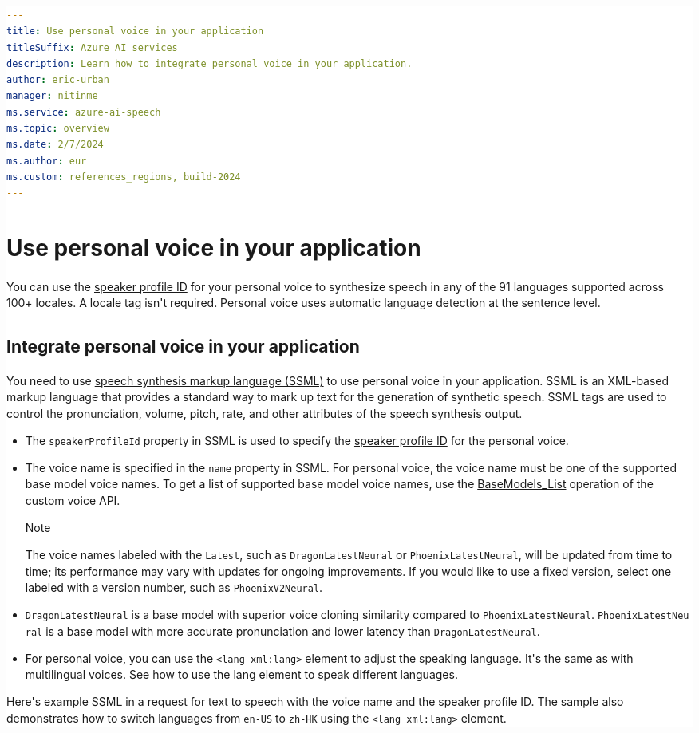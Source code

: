 ```yaml
---
title: Use personal voice in your application
titleSuffix: Azure AI services
description: Learn how to integrate personal voice in your application.
author: eric-urban
manager: nitinme
ms.service: azure-ai-speech
ms.topic: overview
ms.date: 2/7/2024
ms.author: eur
ms.custom: references_regions, build-2024
---
```


# Use personal voice in your application

You can use the [speaker profile ID](./personal-voice-create-voice.md) for your personal voice to synthesize speech in any of the 91 languages supported across 100+ locales. A locale tag isn't required. Personal voice uses automatic language detection at the sentence level. 

## Integrate personal voice in your application

You need to use [speech synthesis markup language (SSML)](./speech-synthesis-markup-voice.md#speaker-profile-id) to use personal voice in your application. SSML is an XML-based markup language that provides a standard way to mark up text for the generation of synthetic speech. SSML tags are used to control the pronunciation, volume, pitch, rate, and other attributes of the speech synthesis output.

- The `speakerProfileId` property in SSML is used to specify the [speaker profile ID](./personal-voice-create-voice.md) for the personal voice.

- The voice name is specified in the `name` property in SSML. For personal voice, the voice name must be one of the supported base model voice names. To get a list of supported base model voice names, use the [BaseModels_List](/rest/api/aiservices/speechapi/base-models/list) operation of the custom voice API.
  
  > [!NOTE]
  > The voice names labeled with the `Latest`, such as `DragonLatestNeural` or `PhoenixLatestNeural`, will be updated from time to time; its performance may vary with updates for ongoing improvements. If you would like to use a fixed version, select one labeled with a version number, such as `PhoenixV2Neural`.

- `DragonLatestNeural` is a base model with superior voice cloning similarity compared to `PhoenixLatestNeural`. `PhoenixLatestNeural` is a base model with more accurate pronunciation and lower latency than `DragonLatestNeural`.

- For personal voice, you can use the `<lang xml:lang>` element to adjust the speaking language. It's the same as with multilingual voices. See [how to use the lang element to speak different languages](speech-synthesis-markup-voice.md#lang-examples).
  
Here's example SSML in a request for text to speech with the voice name and the speaker profile ID. The sample also demonstrates how to switch languages from `en-US` to `zh-HK` using the `<lang xml:lang>` element.
